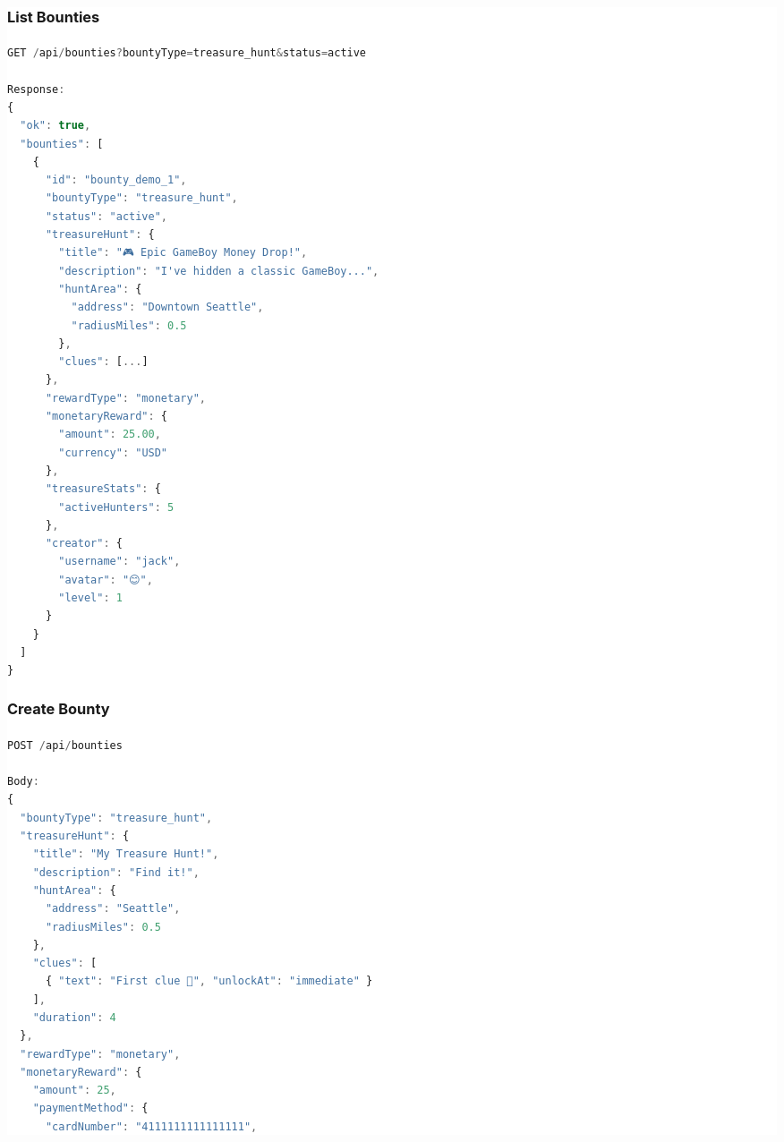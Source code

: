 ### **List Bounties**
```javascript
GET /api/bounties?bountyType=treasure_hunt&status=active

Response:
{
  "ok": true,
  "bounties": [
    {
      "id": "bounty_demo_1",
      "bountyType": "treasure_hunt",
      "status": "active",
      "treasureHunt": {
        "title": "🎮 Epic GameBoy Money Drop!",
        "description": "I've hidden a classic GameBoy...",
        "huntArea": {
          "address": "Downtown Seattle",
          "radiusMiles": 0.5
        },
        "clues": [...]
      },
      "rewardType": "monetary",
      "monetaryReward": {
        "amount": 25.00,
        "currency": "USD"
      },
      "treasureStats": {
        "activeHunters": 5
      },
      "creator": {
        "username": "jack",
        "avatar": "😊",
        "level": 1
      }
    }
  ]
}
```

### **Create Bounty**
```javascript
POST /api/bounties

Body:
{
  "bountyType": "treasure_hunt",
  "treasureHunt": {
    "title": "My Treasure Hunt!",
    "description": "Find it!",
    "huntArea": {
      "address": "Seattle",
      "radiusMiles": 0.5
    },
    "clues": [
      { "text": "First clue 🎯", "unlockAt": "immediate" }
    ],
    "duration": 4
  },
  "rewardType": "monetary",
  "monetaryReward": {
    "amount": 25,
    "paymentMethod": {
      "cardNumber": "4111111111111111",
```